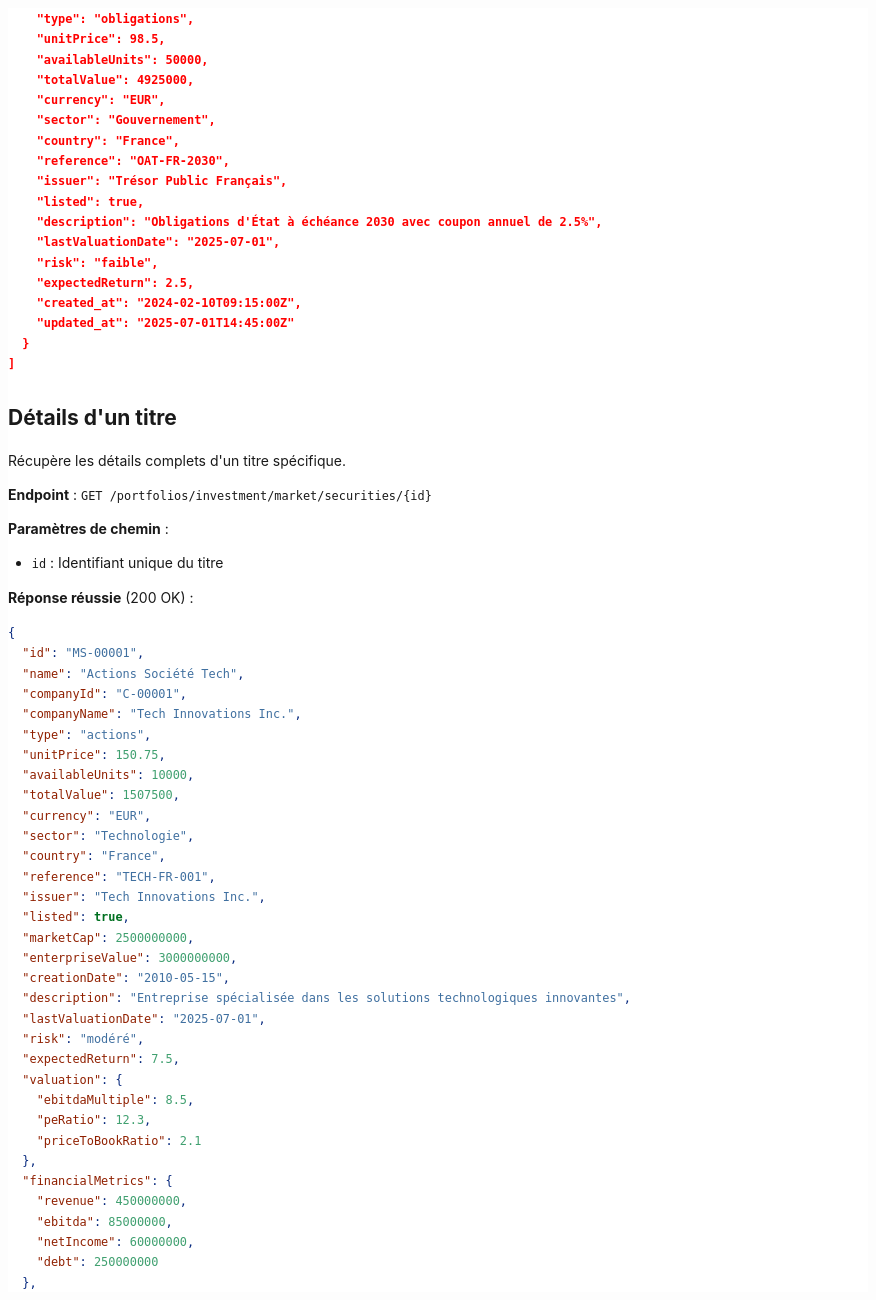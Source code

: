 ```json
    "type": "obligations",
    "unitPrice": 98.5,
    "availableUnits": 50000,
    "totalValue": 4925000,
    "currency": "EUR",
    "sector": "Gouvernement",
    "country": "France",
    "reference": "OAT-FR-2030",
    "issuer": "Trésor Public Français",
    "listed": true,
    "description": "Obligations d'État à échéance 2030 avec coupon annuel de 2.5%",
    "lastValuationDate": "2025-07-01",
    "risk": "faible",
    "expectedReturn": 2.5,
    "created_at": "2024-02-10T09:15:00Z",
    "updated_at": "2025-07-01T14:45:00Z"
  }
]
```
## Détails d'un titre

Récupère les détails complets d'un titre spécifique.

**Endpoint** : `GET /portfolios/investment/market/securities/{id}`

**Paramètres de chemin** :
- `id` : Identifiant unique du titre

**Réponse réussie** (200 OK) :

```json
{
  "id": "MS-00001",
  "name": "Actions Société Tech",
  "companyId": "C-00001",
  "companyName": "Tech Innovations Inc.",
  "type": "actions",
  "unitPrice": 150.75,
  "availableUnits": 10000,
  "totalValue": 1507500,
  "currency": "EUR",
  "sector": "Technologie",
  "country": "France",
  "reference": "TECH-FR-001",
  "issuer": "Tech Innovations Inc.",
  "listed": true,
  "marketCap": 2500000000,
  "enterpriseValue": 3000000000,
  "creationDate": "2010-05-15",
  "description": "Entreprise spécialisée dans les solutions technologiques innovantes",
  "lastValuationDate": "2025-07-01",
  "risk": "modéré",
  "expectedReturn": 7.5,
  "valuation": {
    "ebitdaMultiple": 8.5,
    "peRatio": 12.3,
    "priceToBookRatio": 2.1
  },
  "financialMetrics": {
    "revenue": 450000000,
    "ebitda": 85000000,
    "netIncome": 60000000,
    "debt": 250000000
  },
```